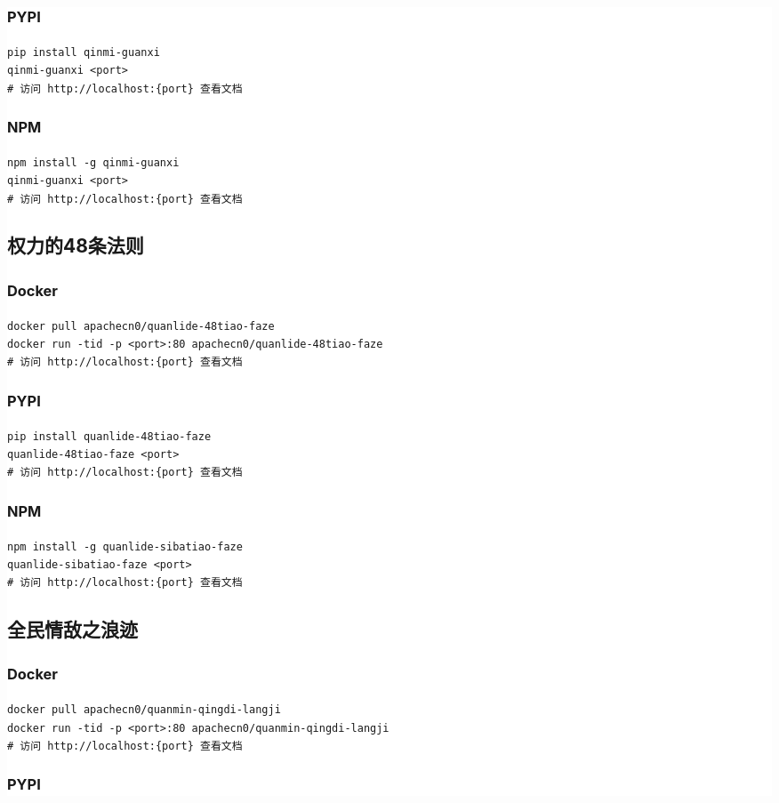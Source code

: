 ### PYPI

```
pip install qinmi-guanxi
qinmi-guanxi <port>
# 访问 http://localhost:{port} 查看文档
```

### NPM

```
npm install -g qinmi-guanxi
qinmi-guanxi <port>
# 访问 http://localhost:{port} 查看文档
```

## 权力的48条法则

### Docker

```
docker pull apachecn0/quanlide-48tiao-faze
docker run -tid -p <port>:80 apachecn0/quanlide-48tiao-faze
# 访问 http://localhost:{port} 查看文档
```

### PYPI

```
pip install quanlide-48tiao-faze
quanlide-48tiao-faze <port>
# 访问 http://localhost:{port} 查看文档
```

### NPM

```
npm install -g quanlide-sibatiao-faze
quanlide-sibatiao-faze <port>
# 访问 http://localhost:{port} 查看文档
```

## 全民情敌之浪迹

### Docker

```
docker pull apachecn0/quanmin-qingdi-langji
docker run -tid -p <port>:80 apachecn0/quanmin-qingdi-langji
# 访问 http://localhost:{port} 查看文档
```

### PYPI
